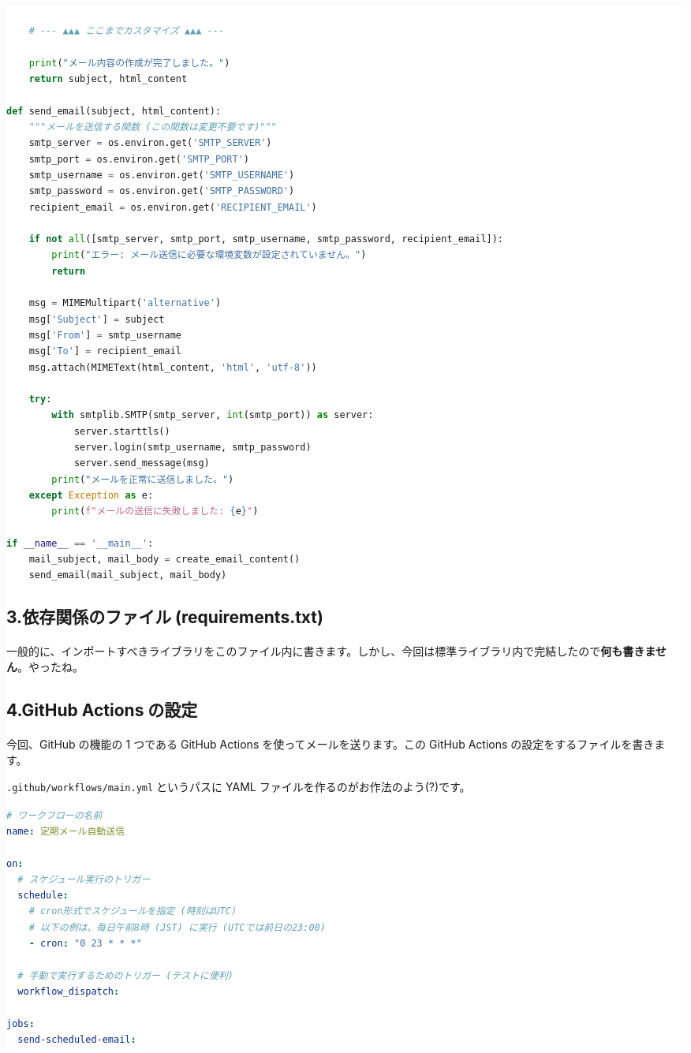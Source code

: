 ```py

    # --- ▲▲▲ ここまでカスタマイズ ▲▲▲ ---

    print("メール内容の作成が完了しました。")
    return subject, html_content

def send_email(subject, html_content):
    """メールを送信する関数 (この関数は変更不要です)"""
    smtp_server = os.environ.get('SMTP_SERVER')
    smtp_port = os.environ.get('SMTP_PORT')
    smtp_username = os.environ.get('SMTP_USERNAME')
    smtp_password = os.environ.get('SMTP_PASSWORD')
    recipient_email = os.environ.get('RECIPIENT_EMAIL')

    if not all([smtp_server, smtp_port, smtp_username, smtp_password, recipient_email]):
        print("エラー: メール送信に必要な環境変数が設定されていません。")
        return

    msg = MIMEMultipart('alternative')
    msg['Subject'] = subject
    msg['From'] = smtp_username
    msg['To'] = recipient_email
    msg.attach(MIMEText(html_content, 'html', 'utf-8'))

    try:
        with smtplib.SMTP(smtp_server, int(smtp_port)) as server:
            server.starttls()
            server.login(smtp_username, smtp_password)
            server.send_message(msg)
        print("メールを正常に送信しました。")
    except Exception as e:
        print(f"メールの送信に失敗しました: {e}")

if __name__ == '__main__':
    mail_subject, mail_body = create_email_content()
    send_email(mail_subject, mail_body)
```

## 3.依存関係のファイル (requirements.txt)

一般的に、インポートすべきライブラリをこのファイル内に書きます。しかし、今回は標準ライブラリ内で完結したので**何も書きません**。やったね。

## 4.GitHub Actions の設定

今回、GitHub の機能の 1 つである GitHub Actions を使ってメールを送ります。この GitHub Actions の設定をするファイルを書きます。

`.github/workflows/main.yml` というパスに YAML ファイルを作るのがお作法のよう(?)です。

```yml
# ワークフローの名前
name: 定期メール自動送信

on:
  # スケジュール実行のトリガー
  schedule:
    # cron形式でスケジュールを指定 (時刻はUTC)
    # 以下の例は、毎日午前8時 (JST) に実行 (UTCでは前日の23:00)
    - cron: "0 23 * * *"

  # 手動で実行するためのトリガー (テストに便利)
  workflow_dispatch:

jobs:
  send-scheduled-email:
```